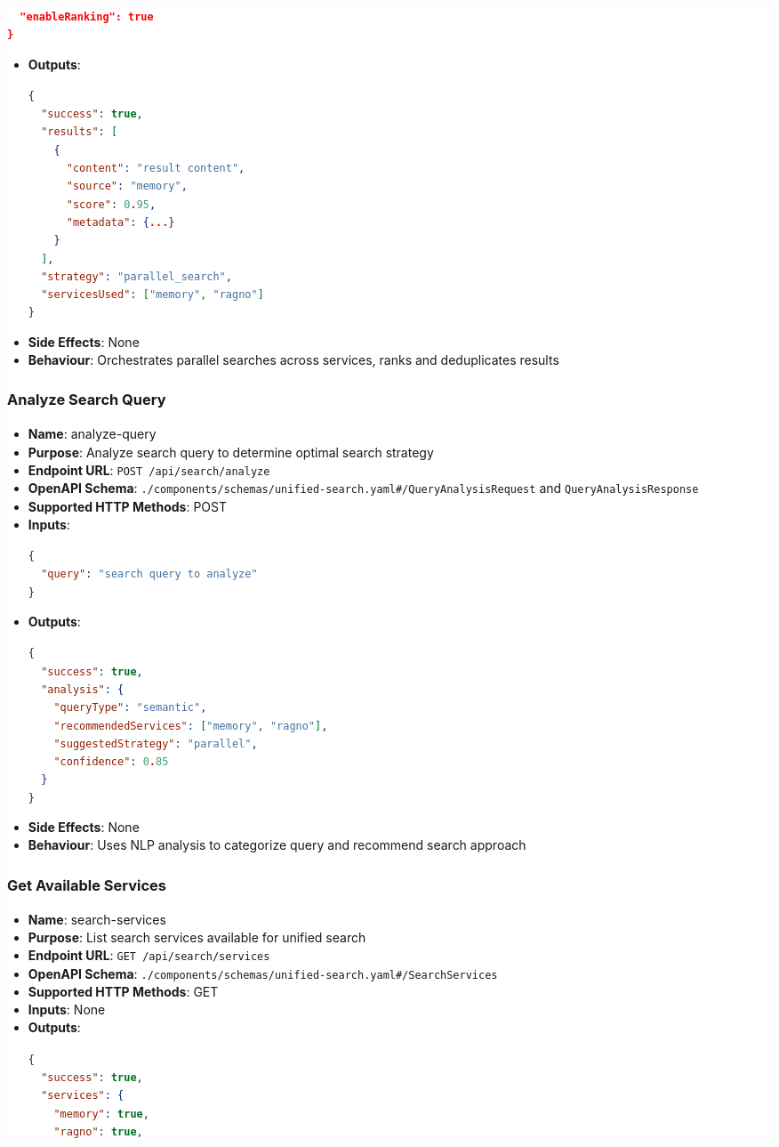   ```json
    "enableRanking": true
  }
  ```
* **Outputs**: 
  ```json
  {
    "success": true,
    "results": [
      {
        "content": "result content",
        "source": "memory",
        "score": 0.95,
        "metadata": {...}
      }
    ],
    "strategy": "parallel_search",
    "servicesUsed": ["memory", "ragno"]
  }
  ```
* **Side Effects**: None
* **Behaviour**: Orchestrates parallel searches across services, ranks and deduplicates results

### Analyze Search Query
* **Name**: analyze-query
* **Purpose**: Analyze search query to determine optimal search strategy
* **Endpoint URL**: `POST /api/search/analyze`
* **OpenAPI Schema**: `./components/schemas/unified-search.yaml#/QueryAnalysisRequest` and `QueryAnalysisResponse`
* **Supported HTTP Methods**: POST
* **Inputs**: 
  ```json
  {
    "query": "search query to analyze"
  }
  ```
* **Outputs**: 
  ```json
  {
    "success": true,
    "analysis": {
      "queryType": "semantic",
      "recommendedServices": ["memory", "ragno"],
      "suggestedStrategy": "parallel",
      "confidence": 0.85
    }
  }
  ```
* **Side Effects**: None
* **Behaviour**: Uses NLP analysis to categorize query and recommend search approach

### Get Available Services
* **Name**: search-services
* **Purpose**: List search services available for unified search
* **Endpoint URL**: `GET /api/search/services`
* **OpenAPI Schema**: `./components/schemas/unified-search.yaml#/SearchServices`
* **Supported HTTP Methods**: GET
* **Inputs**: None
* **Outputs**: 
  ```json
  {
    "success": true,
    "services": {
      "memory": true,
      "ragno": true,
  ```
